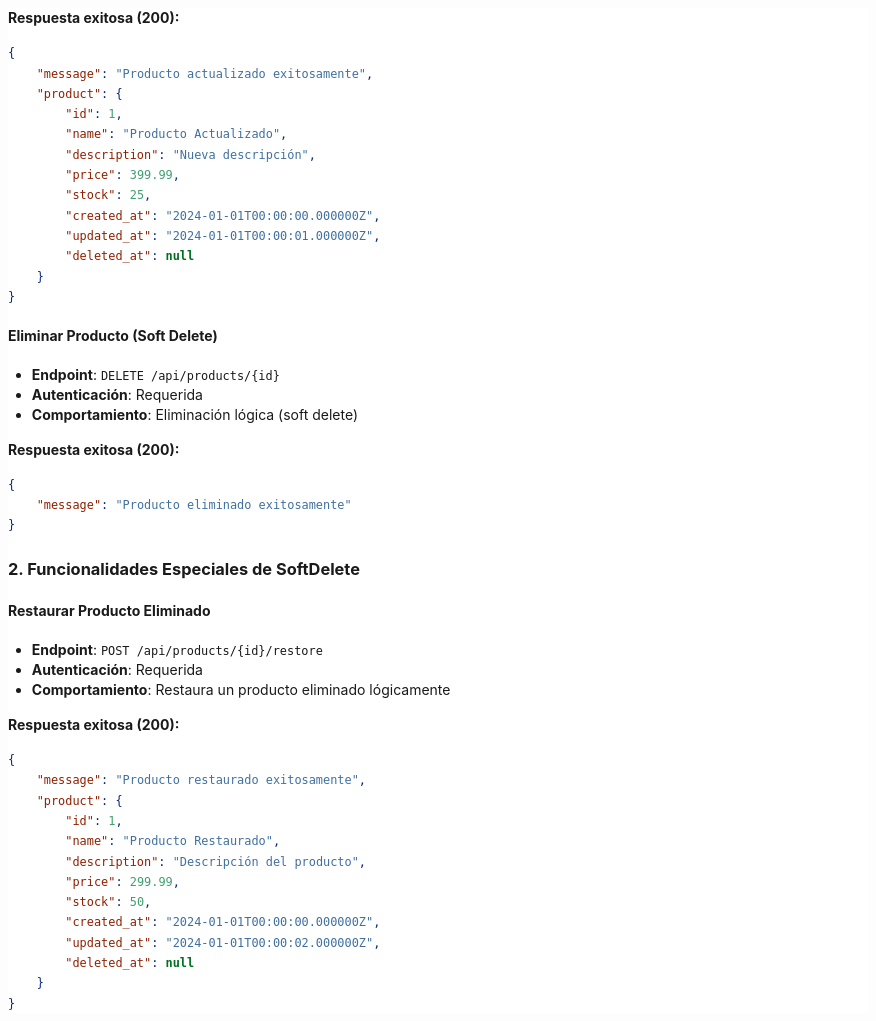 **Respuesta exitosa (200):**
```json
{
    "message": "Producto actualizado exitosamente",
    "product": {
        "id": 1,
        "name": "Producto Actualizado",
        "description": "Nueva descripción",
        "price": 399.99,
        "stock": 25,
        "created_at": "2024-01-01T00:00:00.000000Z",
        "updated_at": "2024-01-01T00:00:01.000000Z",
        "deleted_at": null
    }
}
```

#### Eliminar Producto (Soft Delete)
- **Endpoint**: `DELETE /api/products/{id}`
- **Autenticación**: Requerida
- **Comportamiento**: Eliminación lógica (soft delete)

**Respuesta exitosa (200):**
```json
{
    "message": "Producto eliminado exitosamente"
}
```

### 2. Funcionalidades Especiales de SoftDelete

#### Restaurar Producto Eliminado
- **Endpoint**: `POST /api/products/{id}/restore`
- **Autenticación**: Requerida
- **Comportamiento**: Restaura un producto eliminado lógicamente

**Respuesta exitosa (200):**
```json
{
    "message": "Producto restaurado exitosamente",
    "product": {
        "id": 1,
        "name": "Producto Restaurado",
        "description": "Descripción del producto",
        "price": 299.99,
        "stock": 50,
        "created_at": "2024-01-01T00:00:00.000000Z",
        "updated_at": "2024-01-01T00:00:02.000000Z",
        "deleted_at": null
    }
}
```
